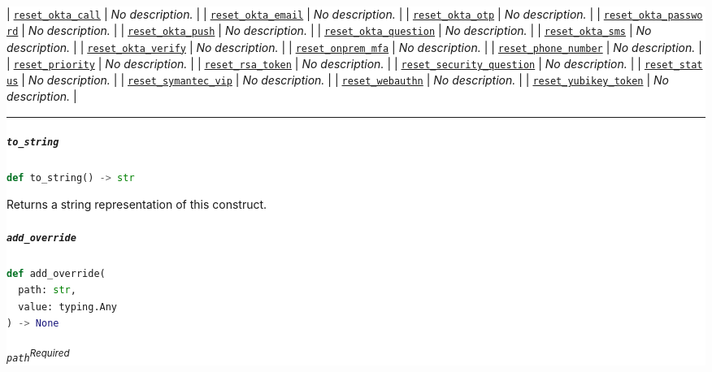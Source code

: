 | <code><a href="#@cdktf/provider-okta.mfaPolicy.MfaPolicy.resetOktaCall">reset_okta_call</a></code> | *No description.* |
| <code><a href="#@cdktf/provider-okta.mfaPolicy.MfaPolicy.resetOktaEmail">reset_okta_email</a></code> | *No description.* |
| <code><a href="#@cdktf/provider-okta.mfaPolicy.MfaPolicy.resetOktaOtp">reset_okta_otp</a></code> | *No description.* |
| <code><a href="#@cdktf/provider-okta.mfaPolicy.MfaPolicy.resetOktaPassword">reset_okta_password</a></code> | *No description.* |
| <code><a href="#@cdktf/provider-okta.mfaPolicy.MfaPolicy.resetOktaPush">reset_okta_push</a></code> | *No description.* |
| <code><a href="#@cdktf/provider-okta.mfaPolicy.MfaPolicy.resetOktaQuestion">reset_okta_question</a></code> | *No description.* |
| <code><a href="#@cdktf/provider-okta.mfaPolicy.MfaPolicy.resetOktaSms">reset_okta_sms</a></code> | *No description.* |
| <code><a href="#@cdktf/provider-okta.mfaPolicy.MfaPolicy.resetOktaVerify">reset_okta_verify</a></code> | *No description.* |
| <code><a href="#@cdktf/provider-okta.mfaPolicy.MfaPolicy.resetOnpremMfa">reset_onprem_mfa</a></code> | *No description.* |
| <code><a href="#@cdktf/provider-okta.mfaPolicy.MfaPolicy.resetPhoneNumber">reset_phone_number</a></code> | *No description.* |
| <code><a href="#@cdktf/provider-okta.mfaPolicy.MfaPolicy.resetPriority">reset_priority</a></code> | *No description.* |
| <code><a href="#@cdktf/provider-okta.mfaPolicy.MfaPolicy.resetRsaToken">reset_rsa_token</a></code> | *No description.* |
| <code><a href="#@cdktf/provider-okta.mfaPolicy.MfaPolicy.resetSecurityQuestion">reset_security_question</a></code> | *No description.* |
| <code><a href="#@cdktf/provider-okta.mfaPolicy.MfaPolicy.resetStatus">reset_status</a></code> | *No description.* |
| <code><a href="#@cdktf/provider-okta.mfaPolicy.MfaPolicy.resetSymantecVip">reset_symantec_vip</a></code> | *No description.* |
| <code><a href="#@cdktf/provider-okta.mfaPolicy.MfaPolicy.resetWebauthn">reset_webauthn</a></code> | *No description.* |
| <code><a href="#@cdktf/provider-okta.mfaPolicy.MfaPolicy.resetYubikeyToken">reset_yubikey_token</a></code> | *No description.* |

---

##### `to_string` <a name="to_string" id="@cdktf/provider-okta.mfaPolicy.MfaPolicy.toString"></a>

```python
def to_string() -> str
```

Returns a string representation of this construct.

##### `add_override` <a name="add_override" id="@cdktf/provider-okta.mfaPolicy.MfaPolicy.addOverride"></a>

```python
def add_override(
  path: str,
  value: typing.Any
) -> None
```

###### `path`<sup>Required</sup> <a name="path" id="@cdktf/provider-okta.mfaPolicy.MfaPolicy.addOverride.parameter.path"></a>
